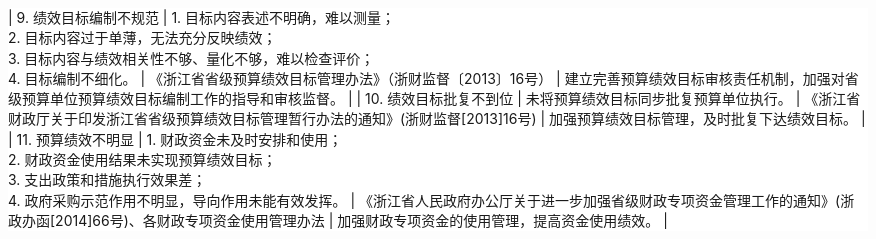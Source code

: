 | 9. 绩效目标编制不规范          | 1. 目标内容表述不明确，难以测量；<br>2. 目标内容过于单薄，无法充分反映绩效；<br>3. 目标内容与绩效相关性不够、量化不够，难以检查评价；<br>4. 目标编制不细化。                                                                                                                                                                                                                                                                                                                                                                                                                                                                                                                                                                                                                                                                                                                                                                                         | 《浙江省省级预算绩效目标管理办法》（浙财监督〔2013〕16号）                                                                                                                                                                                                                                                                                                                                                                                                                                                                                                                                                                                                                                                                                                                                                                                                                                                     | 建立完善预算绩效目标审核责任机制，加强对省级预算单位预算绩效目标编制工作的指导和审核监督。 |
| 10. 绩效目标批复不到位         | 未将预算绩效目标同步批复预算单位执行。                                                                                                                                                                                                                                                                                                                                                                                                                                                                                                                                                                                                                                                                                                                                                                                                                                             | 《浙江省财政厅关于印发浙江省省级预算绩效目标管理暂行办法的通知》(浙财监督[2013]16号)                                                                                                                                                                                                                                                                                                                                                                                                                                                                                                                                                                                                                                                                                                                                                                                                                                     | 加强预算绩效目标管理，及时批复下达绩效目标。                         |
| 11. 预算绩效不明显             | 1. 财政资金未及时安排和使用；<br>2. 财政资金使用结果未实现预算绩效目标；<br>3. 支出政策和措施执行效果差；<br>4. 政府采购示范作用不明显，导向作用未能有效发挥。                                                                                                                                                                                                                                                                                                                                                                                                                                                                                                                                                                                                                                                                                                                                                                                     | 《浙江省人民政府办公厅关于进一步加强省级财政专项资金管理工作的通知》(浙政办函[2014]66号)、各财政专项资金使用管理办法                                                                                                                                                                                                                                                                                                                                                                                                                                                                                                                                                                                                                                                                                                                                                                                                 | 加强财政专项资金的使用管理，提高资金使用绩效。                       |